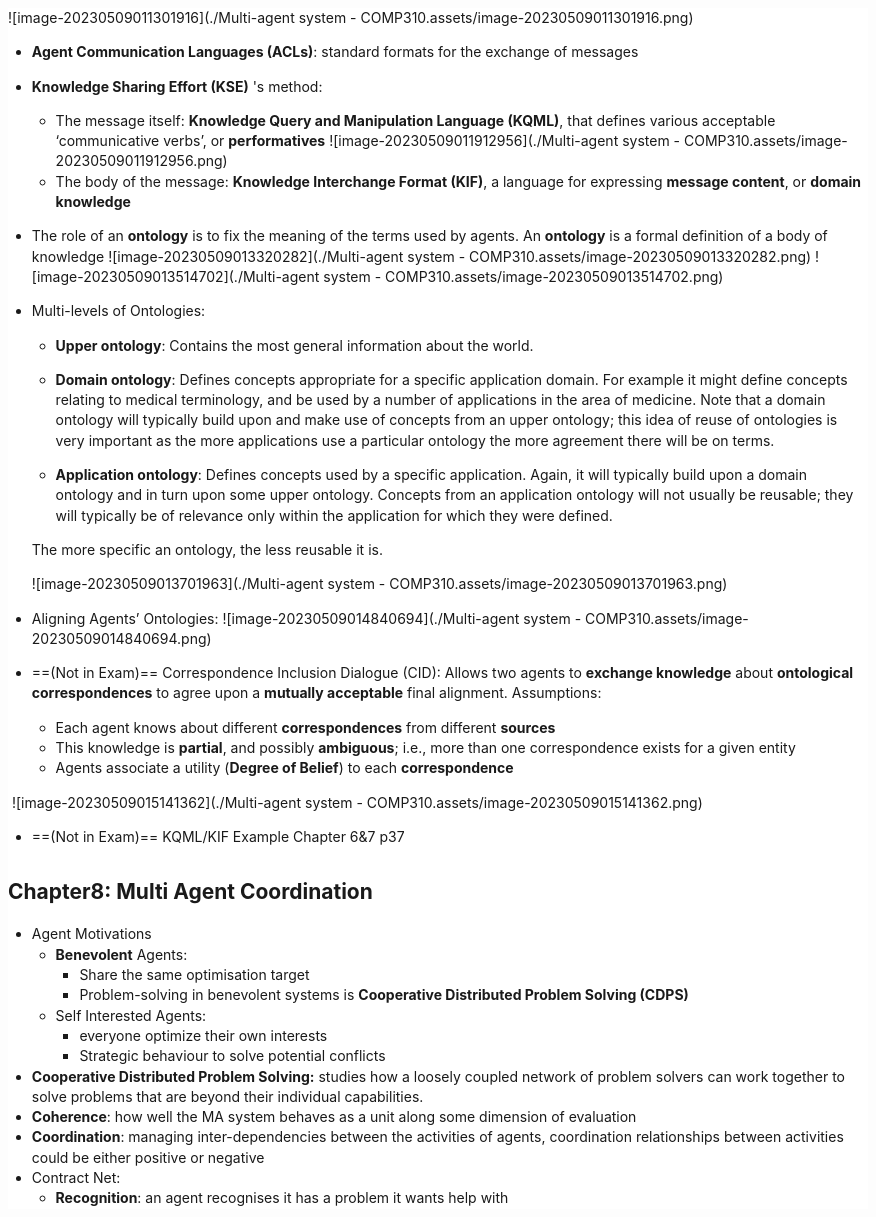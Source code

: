 ![image-20230509011301916](./Multi-agent system - COMP310.assets/image-20230509011301916.png)

- **Agent Communication Languages (ACLs)**: standard formats for the exchange of messages
- **Knowledge Sharing Effort (KSE)** 's method: 
  - The message itself: **Knowledge Query and Manipulation Language (KQML)**, that defines various acceptable ‘communicative verbs’, or **performatives**
    ![image-20230509011912956](./Multi-agent system - COMP310.assets/image-20230509011912956.png)
  - The body of the message:  **Knowledge Interchange Format (KIF)**, a language for expressing **message content**, or **domain knowledge**
- The role of an **ontology** is to fix the meaning of the terms used by agents. An **ontology** is a formal definition of a body of knowledge
  ![image-20230509013320282](./Multi-agent system - COMP310.assets/image-20230509013320282.png)
  ![image-20230509013514702](./Multi-agent system - COMP310.assets/image-20230509013514702.png)
  
- Multi-levels of Ontologies:

  - **Upper ontology**: Contains the most general information about the world.

  - **Domain ontology**: Defines concepts appropriate for a specific application domain. For example it might define concepts relating to medical terminology, and be used by a number of applications in the area of medicine. Note that a domain ontology will typically build upon and make use of concepts from an upper ontology; this idea of reuse of ontologies is very important as the more applications use a particular ontology the more agreement there will be on terms.

  - **Application ontology**: Defines concepts used by a specific application. Again, it will typically build upon a domain ontology and in turn upon some upper ontology. Concepts from an application ontology will not usually be reusable; they will typically be of relevance only within the application for which they were defined.


  The more specific an ontology, the less reusable it is.

  ![image-20230509013701963](./Multi-agent system - COMP310.assets/image-20230509013701963.png)

- Aligning Agents’ Ontologies: 
  ![image-20230509014840694](./Multi-agent system - COMP310.assets/image-20230509014840694.png)

- ==(Not in Exam)== Correspondence Inclusion Dialogue (CID): Allows two agents to **exchange knowledge** about **ontological correspondences** to agree upon a **mutually acceptable** final alignment. 
  Assumptions:
  - Each agent knows about different **correspondences** from different **sources**
  - This knowledge is **partial**, and possibly **ambiguous**; i.e., more than one correspondence exists for a given entity
  - Agents associate a utility (**Degree of Belief**) to each **correspondence**

​	![image-20230509015141362](./Multi-agent system - COMP310.assets/image-20230509015141362.png)

- ==(Not in Exam)== KQML/KIF Example Chapter 6&7 p37

## Chapter8: Multi Agent Coordination 

- Agent Motivations
  - **Benevolent** Agents:  
    - Share the same optimisation target 
    - Problem-solving in benevolent systems is **Cooperative Distributed Problem Solving (CDPS)**
  - Self Interested Agents: 
    - everyone optimize their own interests
    - Strategic behaviour to solve potential conflicts
- **Cooperative Distributed Problem Solving:** studies how a loosely coupled network of problem solvers can work together to solve problems that are beyond their individual capabilities.
- **Coherence**: how well the MA system behaves as a unit along some dimension of evaluation
- **Coordination**: managing inter-dependencies between the activities of agents, coordination relationships between activities could be either positive or negative
- Contract Net:
  - **Recognition**: an agent recognises it has a problem it wants help with